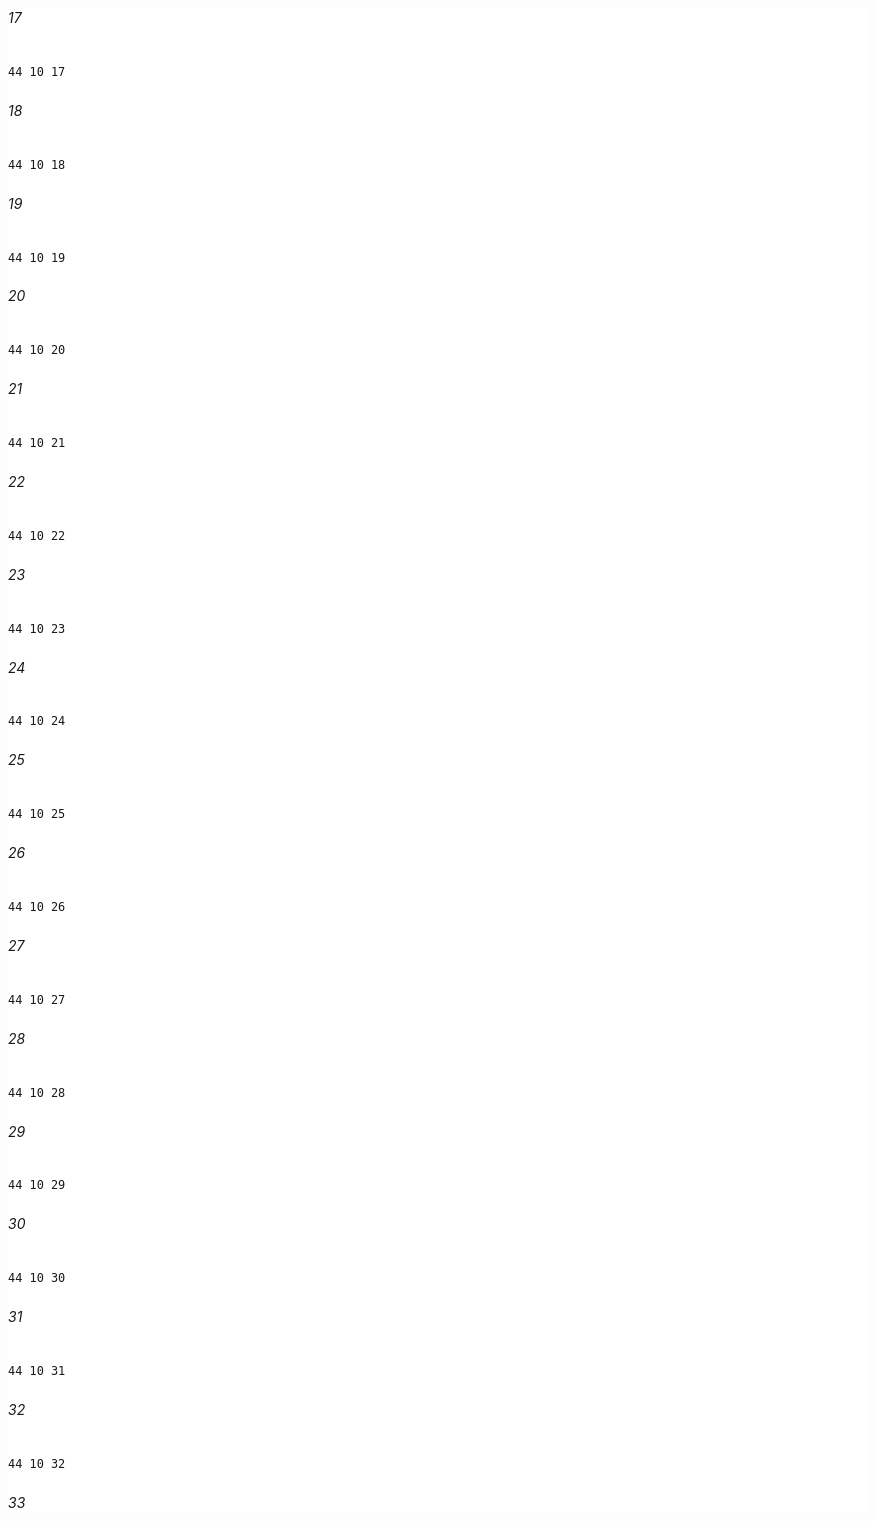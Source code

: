 ``` verse
```
###### 17
``` verse
44 10 17 
```
###### 18
``` verse
44 10 18 
```
###### 19
``` verse
44 10 19 
```
###### 20
``` verse
44 10 20 
```
###### 21
``` verse
44 10 21 
```
###### 22
``` verse
44 10 22 
```
###### 23
``` verse
44 10 23 
```
###### 24
``` verse
44 10 24 
```
###### 25
``` verse
44 10 25 
```
###### 26
``` verse
44 10 26 
```
###### 27
``` verse
44 10 27 
```
###### 28
``` verse
44 10 28 
```
###### 29
``` verse
44 10 29 
```
###### 30
``` verse
44 10 30 
```
###### 31
``` verse
44 10 31 
```
###### 32
``` verse
44 10 32 
```
###### 33
